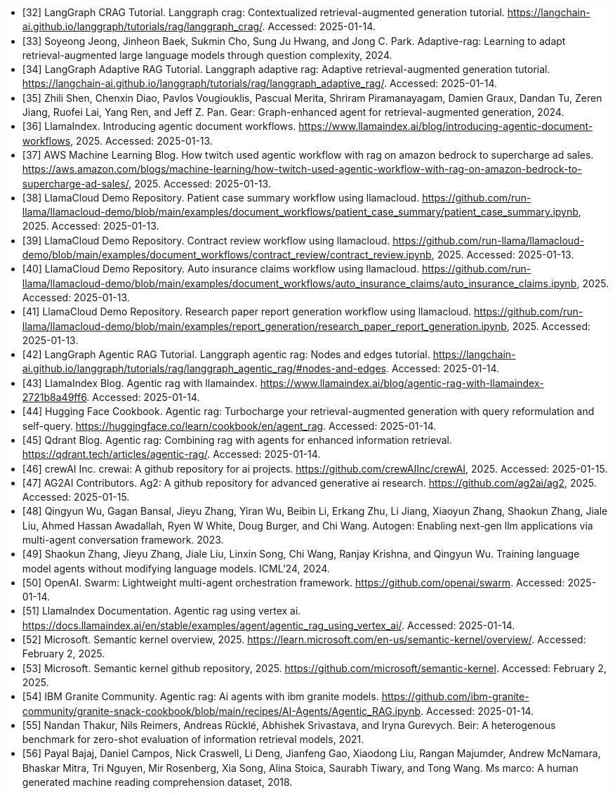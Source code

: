   * [32] LangGraph CRAG Tutorial.  Langgraph crag: Contextualized retrieval-augmented generation tutorial.  https://langchain-ai.github.io/langgraph/tutorials/rag/langgraph_crag/.  Accessed: 2025-01-14. 
  * [33] Soyeong Jeong, Jinheon Baek, Sukmin Cho, Sung Ju Hwang, and Jong C. Park.  Adaptive-rag: Learning to adapt retrieval-augmented large language models through question complexity, 2024. 
  * [34] LangGraph Adaptive RAG Tutorial.  Langgraph adaptive rag: Adaptive retrieval-augmented generation tutorial.  https://langchain-ai.github.io/langgraph/tutorials/rag/langgraph_adaptive_rag/.  Accessed: 2025-01-14. 
  * [35] Zhili Shen, Chenxin Diao, Pavlos Vougiouklis, Pascual Merita, Shriram Piramanayagam, Damien Graux, Dandan Tu, Zeren Jiang, Ruofei Lai, Yang Ren, and Jeff Z. Pan.  Gear: Graph-enhanced agent for retrieval-augmented generation, 2024. 
  * [36] LlamaIndex.  Introducing agentic document workflows.  https://www.llamaindex.ai/blog/introducing-agentic-document-workflows, 2025.  Accessed: 2025-01-13. 
  * [37] AWS Machine Learning Blog.  How twitch used agentic workflow with rag on amazon bedrock to supercharge ad sales.  https://aws.amazon.com/blogs/machine-learning/how-twitch-used-agentic-workflow-with-rag-on-amazon-bedrock-to-supercharge-ad-sales/, 2025.  Accessed: 2025-01-13. 
  * [38] LlamaCloud Demo Repository.  Patient case summary workflow using llamacloud.  https://github.com/run-llama/llamacloud-demo/blob/main/examples/document_workflows/patient_case_summary/patient_case_summary.ipynb, 2025.  Accessed: 2025-01-13. 
  * [39] LlamaCloud Demo Repository.  Contract review workflow using llamacloud.  https://github.com/run-llama/llamacloud-demo/blob/main/examples/document_workflows/contract_review/contract_review.ipynb, 2025.  Accessed: 2025-01-13. 
  * [40] LlamaCloud Demo Repository.  Auto insurance claims workflow using llamacloud.  https://github.com/run-llama/llamacloud-demo/blob/main/examples/document_workflows/auto_insurance_claims/auto_insurance_claims.ipynb, 2025.  Accessed: 2025-01-13. 
  * [41] LlamaCloud Demo Repository.  Research paper report generation workflow using llamacloud.  https://github.com/run-llama/llamacloud-demo/blob/main/examples/report_generation/research_paper_report_generation.ipynb, 2025.  Accessed: 2025-01-13. 
  * [42] LangGraph Agentic RAG Tutorial.  Langgraph agentic rag: Nodes and edges tutorial.  https://langchain-ai.github.io/langgraph/tutorials/rag/langgraph_agentic_rag/#nodes-and-edges.  Accessed: 2025-01-14. 
  * [43] LlamaIndex Blog.  Agentic rag with llamaindex.  https://www.llamaindex.ai/blog/agentic-rag-with-llamaindex-2721b8a49ff6.  Accessed: 2025-01-14. 
  * [44] Hugging Face Cookbook.  Agentic rag: Turbocharge your retrieval-augmented generation with query reformulation and self-query.  https://huggingface.co/learn/cookbook/en/agent_rag.  Accessed: 2025-01-14. 
  * [45] Qdrant Blog.  Agentic rag: Combining rag with agents for enhanced information retrieval.  https://qdrant.tech/articles/agentic-rag/.  Accessed: 2025-01-14. 
  * [46] crewAI Inc.  crewai: A github repository for ai projects.  https://github.com/crewAIInc/crewAI, 2025.  Accessed: 2025-01-15. 
  * [47] AG2AI Contributors.  Ag2: A github repository for advanced generative ai research.  https://github.com/ag2ai/ag2, 2025.  Accessed: 2025-01-15. 
  * [48] Qingyun Wu, Gagan Bansal, Jieyu Zhang, Yiran Wu, Beibin Li, Erkang Zhu, Li Jiang, Xiaoyun Zhang, Shaokun Zhang, Jiale Liu, Ahmed Hassan Awadallah, Ryen W White, Doug Burger, and Chi Wang.  Autogen: Enabling next-gen llm applications via multi-agent conversation framework.  2023\. 
  * [49] Shaokun Zhang, Jieyu Zhang, Jiale Liu, Linxin Song, Chi Wang, Ranjay Krishna, and Qingyun Wu.  Training language model agents without modifying language models.  ICML’24, 2024. 
  * [50] OpenAI.  Swarm: Lightweight multi-agent orchestration framework.  https://github.com/openai/swarm.  Accessed: 2025-01-14. 
  * [51] LlamaIndex Documentation.  Agentic rag using vertex ai.  https://docs.llamaindex.ai/en/stable/examples/agent/agentic_rag_using_vertex_ai/.  Accessed: 2025-01-14. 
  * [52] Microsoft.  Semantic kernel overview, 2025.  https://learn.microsoft.com/en-us/semantic-kernel/overview/. Accessed: February 2, 2025. 
  * [53] Microsoft.  Semantic kernel github repository, 2025.  https://github.com/microsoft/semantic-kernel. Accessed: February 2, 2025. 
  * [54] IBM Granite Community.  Agentic rag: Ai agents with ibm granite models.  https://github.com/ibm-granite-community/granite-snack-cookbook/blob/main/recipes/AI-Agents/Agentic_RAG.ipynb.  Accessed: 2025-01-14. 
  * [55] Nandan Thakur, Nils Reimers, Andreas Rücklé, Abhishek Srivastava, and Iryna Gurevych.  Beir: A heterogenous benchmark for zero-shot evaluation of information retrieval models, 2021. 
  * [56] Payal Bajaj, Daniel Campos, Nick Craswell, Li Deng, Jianfeng Gao, Xiaodong Liu, Rangan Majumder, Andrew McNamara, Bhaskar Mitra, Tri Nguyen, Mir Rosenberg, Xia Song, Alina Stoica, Saurabh Tiwary, and Tong Wang.  Ms marco: A human generated machine reading comprehension dataset, 2018. 